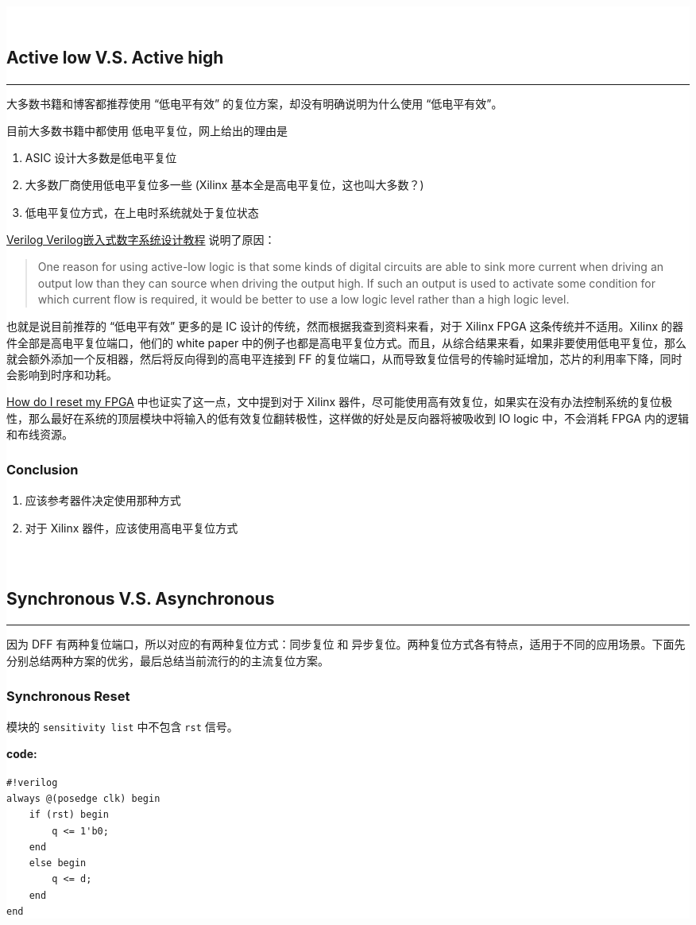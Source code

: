 <br>

## Active low  V.S.  Active high
* * *

大多数书籍和博客都推荐使用 “低电平有效” 的复位方案，却没有明确说明为什么使用 “低电平有效”。

目前大多数书籍中都使用 低电平复位，网上给出的理由是

1. ASIC 设计大多数是低电平复位

2. 大多数厂商使用低电平复位多一些 (Xilinx 基本全是高电平复位，这也叫大多数？)

3. 低电平复位方式，在上电时系统就处于复位状态

[Verilog Verilog嵌入式数字系统设计教程][book1] 说明了原因：

> One reason for using active-low logic is that some kinds of digital circuits are able to sink more current when driving an output low than they can source when driving the output high. If such an output is used to activate some condition for which current flow is required, it would be better to use a low logic level rather than a high logic level.

也就是说目前推荐的 “低电平有效” 更多的是 IC 设计的传统，然而根据我查到资料来看，对于 Xilinx FPGA 这条传统并不适用。Xilinx 的器件全部是高电平复位端口，他们的 white paper 中的例子也都是高电平复位方式。而且，从综合结果来看，如果非要使用低电平复位，那么就会额外添加一个反相器，然后将反向得到的高电平连接到 FF 的复位端口，从而导致复位信号的传输时延增加，芯片的利用率下降，同时会影响到时序和功耗。

[How do I reset my FPGA][article1] 中也证实了这一点，文中提到对于 Xilinx 器件，尽可能使用高有效复位，如果实在没有办法控制系统的复位极性，那么最好在系统的顶层模块中将输入的低有效复位翻转极性，这样做的好处是反向器将被吸收到 IO logic 中，不会消耗 FPGA 内的逻辑和布线资源。

### Conclusion

1. 应该参考器件决定使用那种方式

2. 对于 Xilinx 器件，应该使用高电平复位方式

[book1]: http://book.douban.com/subject/3919870/
[article1]: http://www.eetimes.com/document.asp?doc_id=1278998

<br>

## Synchronous V.S. Asynchronous
* * *

因为 DFF 有两种复位端口，所以对应的有两种复位方式：同步复位 和 异步复位。两种复位方式各有特点，适用于不同的应用场景。下面先分别总结两种方案的优劣，最后总结当前流行的的主流复位方案。

### Synchronous Reset

模块的 `sensitivity list` 中不包含 `rst` 信号。

**code:**
        
    #!verilog
    always @(posedge clk) begin
        if (rst) begin
            q <= 1'b0;
        end
        else begin
            q <= d;
        end
    end


[wp272]: http://www.xilinx.com/support/documentation/white_papers/wp272.pdf
[stackoverflow]: http://stackoverflow.com/questions/6363130/is-there-a-reason-to-initialize-not-reset-signals-in-vhdl-and-verilog
[ug626]: http://www.xilinx.com/support/documentation/sw_manuals/xilinx14_7/sim.pdf
[question1]: http://forums.xilinx.com/t5/Virtex-Family-FPGAs/What-does-GSR-signal-really-mean-and-how-should-I-handle-the/td-p/35610
[question2]: http://forums.xilinx.com/t5/Archived-ISE-issues/FPGA-Power-On-Reset/m-p/7027?query.id=134602#M2035